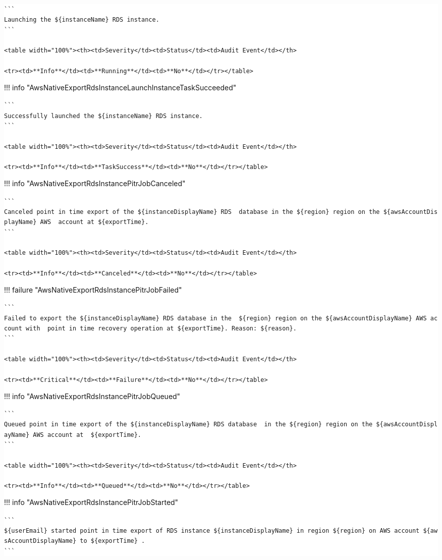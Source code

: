     ```
    Launching the ${instanceName} RDS instance.
    ```

    <table width="100%"><th><td>Severity</td><td>Status</td><td>Audit Event</td></th>

    <tr><td>**Info**</td><td>**Running**</td><td>**No**</td></tr></table>


!!! info "AwsNativeExportRdsInstanceLaunchInstanceTaskSucceeded"

    ```
    Successfully launched the ${instanceName} RDS instance.
    ```

    <table width="100%"><th><td>Severity</td><td>Status</td><td>Audit Event</td></th>

    <tr><td>**Info**</td><td>**TaskSuccess**</td><td>**No**</td></tr></table>


!!! info "AwsNativeExportRdsInstancePitrJobCanceled"

    ```
    Canceled point in time export of the ${instanceDisplayName} RDS  database in the ${region} region on the ${awsAccountDisplayName} AWS  account at ${exportTime}.
    ```

    <table width="100%"><th><td>Severity</td><td>Status</td><td>Audit Event</td></th>

    <tr><td>**Info**</td><td>**Canceled**</td><td>**No**</td></tr></table>


!!! failure "AwsNativeExportRdsInstancePitrJobFailed"

    ```
    Failed to export the ${instanceDisplayName} RDS database in the  ${region} region on the ${awsAccountDisplayName} AWS account with  point in time recovery operation at ${exportTime}. Reason: ${reason}.
    ```

    <table width="100%"><th><td>Severity</td><td>Status</td><td>Audit Event</td></th>

    <tr><td>**Critical**</td><td>**Failure**</td><td>**No**</td></tr></table>


!!! info "AwsNativeExportRdsInstancePitrJobQueued"

    ```
    Queued point in time export of the ${instanceDisplayName} RDS database  in the ${region} region on the ${awsAccountDisplayName} AWS account at  ${exportTime}.
    ```

    <table width="100%"><th><td>Severity</td><td>Status</td><td>Audit Event</td></th>

    <tr><td>**Info**</td><td>**Queued**</td><td>**No**</td></tr></table>


!!! info "AwsNativeExportRdsInstancePitrJobStarted"

    ```
    ${userEmail} started point in time export of RDS instance ${instanceDisplayName} in region ${region} on AWS account ${awsAccountDisplayName} to ${exportTime} .
    ```
